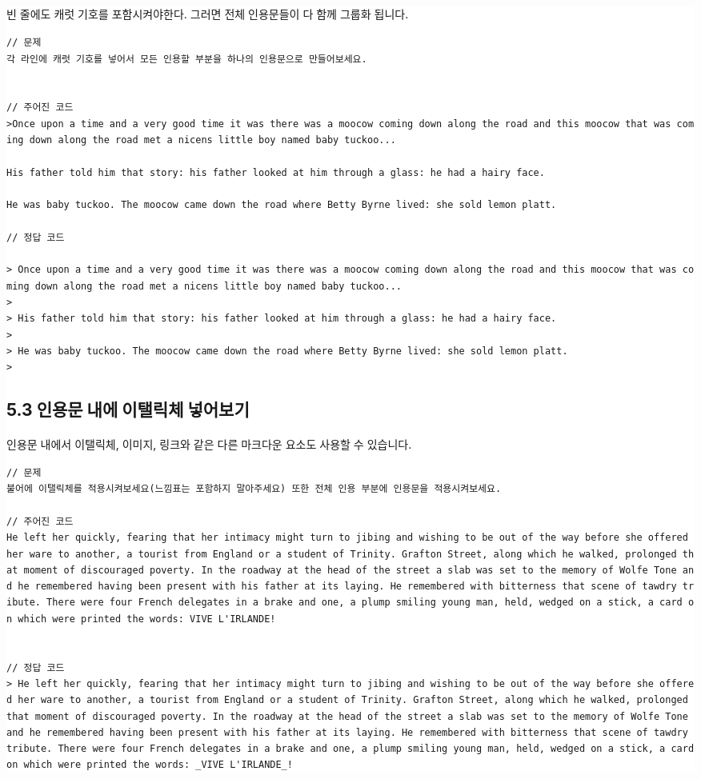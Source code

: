 
빈 줄에도 캐럿 기호를 포함시켜야한다. 그러면 전체 인용문들이 다 함께 그룹화 됩니다.  


```
// 문제 
각 라인에 캐럿 기호를 넣어서 모든 인용할 부분을 하나의 인용문으로 만들어보세요.


// 주어진 코드
>Once upon a time and a very good time it was there was a moocow coming down along the road and this moocow that was coming down along the road met a nicens little boy named baby tuckoo...

His father told him that story: his father looked at him through a glass: he had a hairy face.

He was baby tuckoo. The moocow came down the road where Betty Byrne lived: she sold lemon platt.

// 정답 코드 

> Once upon a time and a very good time it was there was a moocow coming down along the road and this moocow that was coming down along the road met a nicens little boy named baby tuckoo...
> 
> His father told him that story: his father looked at him through a glass: he had a hairy face.
> 
> He was baby tuckoo. The moocow came down the road where Betty Byrne lived: she sold lemon platt.
> 
```


## 5.3 인용문 내에 이탤릭체 넣어보기 

인용문 내에서 이탤릭체, 이미지, 링크와 같은 다른 마크다운 요소도 사용할 수 있습니다.  
  
```
// 문제
불어에 이탤릭체를 적용시켜보세요(느낌표는 포함하지 말아주세요) 또한 전체 인용 부분에 인용문을 적용시켜보세요.

// 주어진 코드
He left her quickly, fearing that her intimacy might turn to jibing and wishing to be out of the way before she offered her ware to another, a tourist from England or a student of Trinity. Grafton Street, along which he walked, prolonged that moment of discouraged poverty. In the roadway at the head of the street a slab was set to the memory of Wolfe Tone and he remembered having been present with his father at its laying. He remembered with bitterness that scene of tawdry tribute. There were four French delegates in a brake and one, a plump smiling young man, held, wedged on a stick, a card on which were printed the words: VIVE L'IRLANDE!


// 정답 코드 
> He left her quickly, fearing that her intimacy might turn to jibing and wishing to be out of the way before she offered her ware to another, a tourist from England or a student of Trinity. Grafton Street, along which he walked, prolonged that moment of discouraged poverty. In the roadway at the head of the street a slab was set to the memory of Wolfe Tone and he remembered having been present with his father at its laying. He remembered with bitterness that scene of tawdry tribute. There were four French delegates in a brake and one, a plump smiling young man, held, wedged on a stick, a card on which were printed the words: _VIVE L'IRLANDE_!
```

